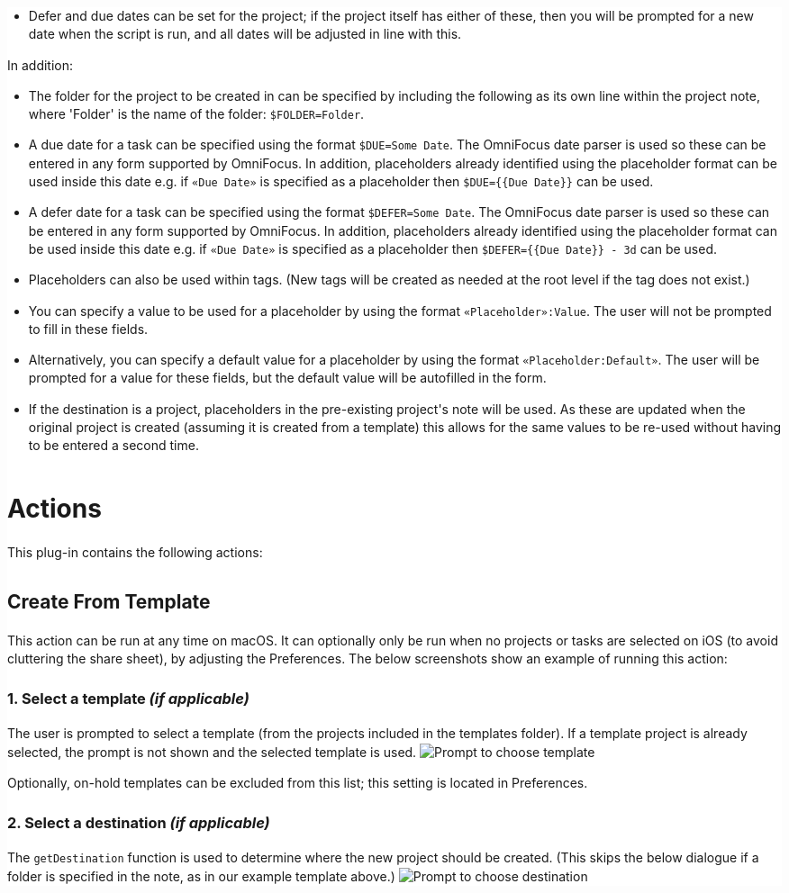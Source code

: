 - Defer and due dates can be set for the project; if the project itself has either of these, then you will be prompted for a new date when the script is run, and all dates will be adjusted in line with this.

In addition:

- The folder for the project to be created in can be specified by including the following as its own line within the project note, where 'Folder' is the name of the folder: `$FOLDER=Folder`.

- A due date for a task can be specified using the format `$DUE=Some Date`. The OmniFocus date parser is used so these can be entered in any form supported by OmniFocus. In addition, placeholders already identified using the placeholder format can be used inside this date e.g. if `«Due Date»` is specified as a placeholder then `$DUE={{Due Date}}` can be used.

- A defer date for a task can be specified using the format `$DEFER=Some Date`. The OmniFocus date parser is used so these can be entered in any form supported by OmniFocus. In addition, placeholders already identified using the placeholder format can be used inside this date e.g. if `«Due Date»` is specified as a placeholder then `$DEFER={{Due Date}} - 3d` can be used.

- Placeholders can also be used within tags. (New tags will be created as needed at the root level if the tag does not exist.)

- You can specify a value to be used for a placeholder by using the format `«Placeholder»:Value`. The user will not be prompted to fill in these fields.

- Alternatively, you can specify a default value for a placeholder by using the format `«Placeholder:Default»`. The user will be prompted for a value for these fields, but the default value will be autofilled in the form.
- If the destination is a project, placeholders in the pre-existing project's note will be used. As these are updated when the original project is created (assuming it is created from a template) this allows for the same values to be re-used without having to be entered a second time.

# Actions

This plug-in contains the following actions:

## Create From Template

This action can be run at any time on macOS. It can optionally only be run when no projects or tasks are selected on iOS (to avoid cluttering the share sheet), by adjusting the Preferences. The below screenshots show an example of running this action:

### 1. Select a template _(if applicable)_

The user is prompted to select a template (from the projects included in the templates folder). If a template project is already selected, the prompt is not shown and the selected template is used.
![Prompt to choose template](https://user-images.githubusercontent.com/16893787/142519500-f0c0e1f3-8c89-4825-9dde-413660b19e6b.png)

Optionally, on-hold templates can be excluded from this list; this setting is located in Preferences.

### 2. Select a destination _(if applicable)_

The `getDestination` function is used to determine where the new project should be created. (This skips the below dialogue if a folder is specified in the note, as in our example template above.)
![Prompt to choose destination](https://user-images.githubusercontent.com/16893787/142519696-e67298fb-7800-40ba-bd1f-692d9c49caf6.png)
